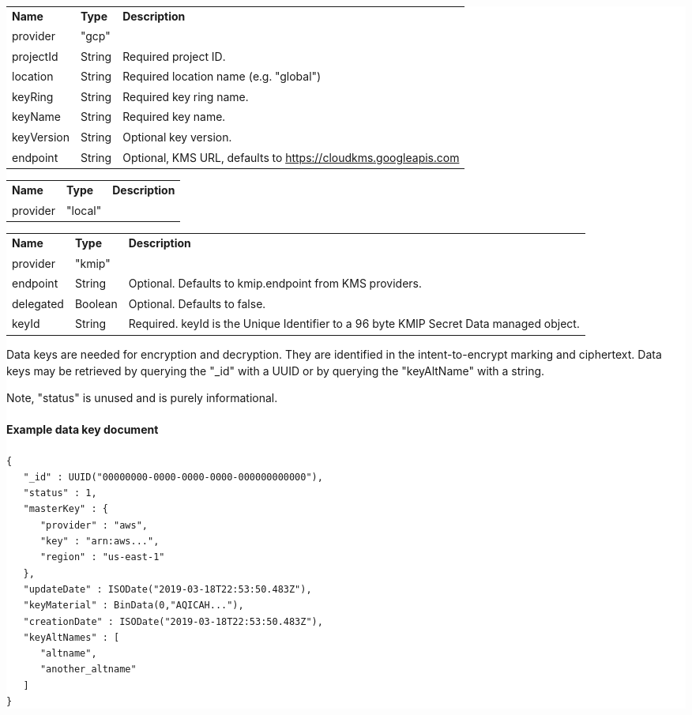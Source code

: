 |            |          |                                                                  |
| ---------- | -------- | ---------------------------------------------------------------- |
| **Name**   | **Type** | **Description**                                                  |
| provider   | "gcp"    |                                                                  |
| projectId  | String   | Required project ID.                                             |
| location   | String   | Required location name (e.g. "global")                           |
| keyRing    | String   | Required key ring name.                                          |
| keyName    | String   | Required key name.                                               |
| keyVersion | String   | Optional key version.                                            |
| endpoint   | String   | Optional, KMS URL, defaults to <https://cloudkms.googleapis.com> |

|          |          |                 |
| -------- | -------- | --------------- |
| **Name** | **Type** | **Description** |
| provider | "local"  |                 |

|           |          |                                                                                        |
| --------- | -------- | -------------------------------------------------------------------------------------- |
| **Name**  | **Type** | **Description**                                                                        |
| provider  | "kmip"   |                                                                                        |
| endpoint  | String   | Optional. Defaults to kmip.endpoint from KMS providers.                                |
| delegated | Boolean  | Optional. Defaults to false.                                                           |
| keyId     | String   | Required. keyId is the Unique Identifier to a 96 byte KMIP Secret Data managed object. |

Data keys are needed for encryption and decryption. They are identified in the intent-to-encrypt marking and ciphertext.
Data keys may be retrieved by querying the "\_id" with a UUID or by querying the "keyAltName" with a string.

Note, "status" is unused and is purely informational.

#### Example data key document

```
{
   "_id" : UUID("00000000-0000-0000-0000-000000000000"),
   "status" : 1,
   "masterKey" : {
      "provider" : "aws",
      "key" : "arn:aws...",
      "region" : "us-east-1"
   },
   "updateDate" : ISODate("2019-03-18T22:53:50.483Z"),
   "keyMaterial" : BinData(0,"AQICAH..."),
   "creationDate" : ISODate("2019-03-18T22:53:50.483Z"),
   "keyAltNames" : [
      "altname",
      "another_altname"
   ]
}
```
